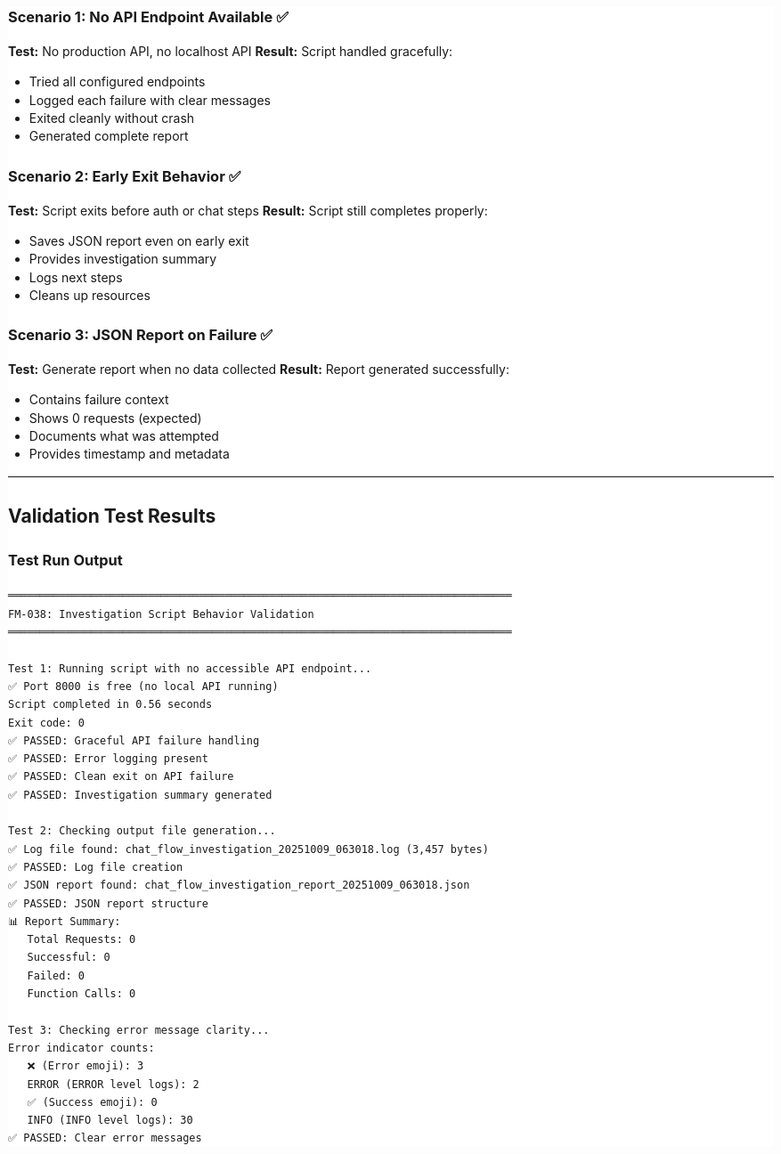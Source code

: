 ### Scenario 1: No API Endpoint Available ✅
**Test:** No production API, no localhost API
**Result:** Script handled gracefully:
- Tried all configured endpoints
- Logged each failure with clear messages
- Exited cleanly without crash
- Generated complete report

### Scenario 2: Early Exit Behavior ✅
**Test:** Script exits before auth or chat steps
**Result:** Script still completes properly:
- Saves JSON report even on early exit
- Provides investigation summary
- Logs next steps
- Cleans up resources

### Scenario 3: JSON Report on Failure ✅
**Test:** Generate report when no data collected
**Result:** Report generated successfully:
- Contains failure context
- Shows 0 requests (expected)
- Documents what was attempted
- Provides timestamp and metadata

---

## Validation Test Results

### Test Run Output

```
═══════════════════════════════════════════════════════════════════════════════
FM-038: Investigation Script Behavior Validation
═══════════════════════════════════════════════════════════════════════════════

Test 1: Running script with no accessible API endpoint...
✅ Port 8000 is free (no local API running)
Script completed in 0.56 seconds
Exit code: 0
✅ PASSED: Graceful API failure handling
✅ PASSED: Error logging present
✅ PASSED: Clean exit on API failure
✅ PASSED: Investigation summary generated

Test 2: Checking output file generation...
✅ Log file found: chat_flow_investigation_20251009_063018.log (3,457 bytes)
✅ PASSED: Log file creation
✅ JSON report found: chat_flow_investigation_report_20251009_063018.json
✅ PASSED: JSON report structure
📊 Report Summary:
   Total Requests: 0
   Successful: 0
   Failed: 0
   Function Calls: 0

Test 3: Checking error message clarity...
Error indicator counts:
   ❌ (Error emoji): 3
   ERROR (ERROR level logs): 2
   ✅ (Success emoji): 0
   INFO (INFO level logs): 30
✅ PASSED: Clear error messages
```